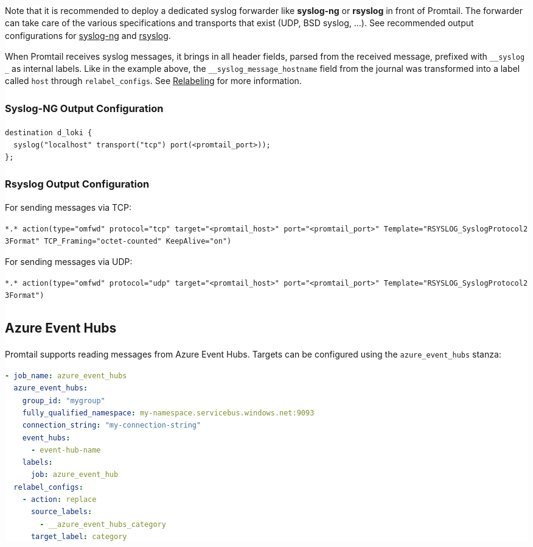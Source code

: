 Note that it is recommended to deploy a dedicated syslog forwarder
like **syslog-ng** or **rsyslog** in front of Promtail.
The forwarder can take care of the various specifications
and transports that exist (UDP, BSD syslog, ...). See recommended output
configurations for [syslog-ng](#syslog-ng-output-configuration) and
[rsyslog](#rsyslog-output-configuration).

When Promtail receives syslog messages, it brings in all header fields,
parsed from the received message, prefixed with `__syslog_` as internal labels.
Like in the example above, the `__syslog_message_hostname`
field from the journal was transformed into a label called `host` through
`relabel_configs`. See [Relabeling](#relabeling) for more information.

### Syslog-NG Output Configuration

```
destination d_loki {
  syslog("localhost" transport("tcp") port(<promtail_port>));
};
```

### Rsyslog Output Configuration

For sending messages via TCP:

```
*.* action(type="omfwd" protocol="tcp" target="<promtail_host>" port="<promtail_port>" Template="RSYSLOG_SyslogProtocol23Format" TCP_Framing="octet-counted" KeepAlive="on")
```

For sending messages via UDP:

```
*.* action(type="omfwd" protocol="udp" target="<promtail_host>" port="<promtail_port>" Template="RSYSLOG_SyslogProtocol23Format")
```

## Azure Event Hubs

Promtail supports reading messages from Azure Event Hubs.
Targets can be configured using the `azure_event_hubs` stanza:

```yaml
- job_name: azure_event_hubs
  azure_event_hubs:
    group_id: "mygroup"
    fully_qualified_namespace: my-namespace.servicebus.windows.net:9093
    connection_string: "my-connection-string"
    event_hubs:
      - event-hub-name
    labels:
      job: azure_event_hub
  relabel_configs:
    - action: replace
      source_labels:
        - __azure_event_hubs_category
      target_label: category
```
